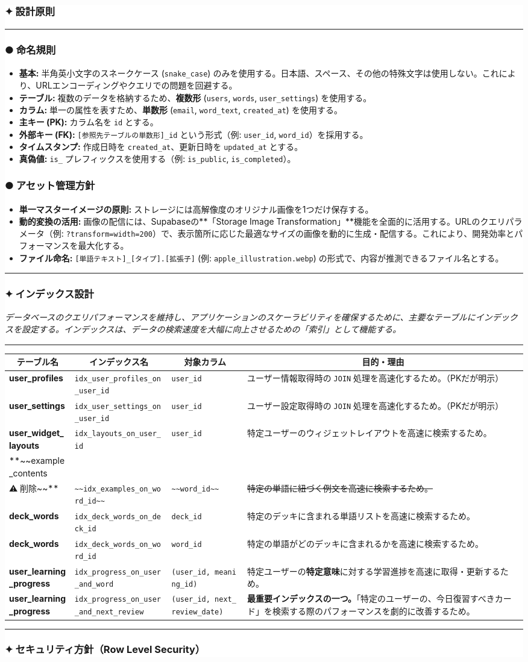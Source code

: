 ### ✦ 設計原則

---

### ● **命名規則**

- **基本:** 半角英小文字のスネークケース (`snake_case`) のみを使用する。日本語、スペース、その他の特殊文字は使用しない。これにより、URLエンコーディングやクエリでの問題を回避する。
- **テーブル:** 複数のデータを格納するため、**複数形** (`users`, `words`, `user_settings`) を使用する。
- **カラム:** 単一の属性を表すため、**単数形** (`email`, `word_text`, `created_at`) を使用する。
- **主キー (PK):** カラム名を `id` とする。
- **外部キー (FK):** `[参照先テーブルの単数形]_id` という形式（例: `user_id`, `word_id`）を採用する。
- **タイムスタンプ:** 作成日時を `created_at`、更新日時を `updated_at` とする。
- **真偽値:** `is_` プレフィックスを使用する（例: `is_public`, `is_completed`）。

### ● **アセット管理方針**

- **単一マスターイメージの原則:** ストレージには高解像度のオリジナル画像を1つだけ保存する。
- **動的変換の活用:** 画像の配信には、Supabaseの**「Storage Image Transformation」**機能を全面的に活用する。URLのクエリパラメータ（例: `?transform=width=200`）で、表示箇所に応じた最適なサイズの画像を動的に生成・配信する。これにより、開発効率とパフォーマンスを最大化する。
- **ファイル命名:** `[単語テキスト]_[タイプ].[拡張子]` (例: `apple_illustration.webp`) の形式で、内容が推測できるファイル名とする。

---

### ✦ インデックス設計

*データベースのクエリパフォーマンスを維持し、アプリケーションのスケーラビリティを確保するために、主要なテーブルにインデックスを設定する。インデックスは、データの検索速度を大幅に向上させるための「索引」として機能する。*

---

| テーブル名 | インデックス名 | 対象カラム | 目的・理由 |
| --- | --- | --- | --- |
| **user_profiles** | `idx_user_profiles_on_user_id` | `user_id` | ユーザー情報取得時の `JOIN` 処理を高速化するため。（PKだが明示） |
| **user_settings** | `idx_user_settings_on_user_id` | `user_id` | ユーザー設定取得時の `JOIN` 処理を高速化するため。（PKだが明示） |
| **user_widget_layouts** | `idx_layouts_on_user_id` | `user_id` | 特定ユーザーのウィジェットレイアウトを高速に検索するため。 |
| **~~example_contents
⚠️ 削除~~** | `~~idx_examples_on_word_id~~` | `~~word_id~~` | ~~特定の単語に紐づく例文を高速に検索するため。~~ |
| **deck_words** | `idx_deck_words_on_deck_id` | `deck_id` | 特定のデッキに含まれる単語リストを高速に検索するため。 |
| **deck_words** | `idx_deck_words_on_word_id` | `word_id` | 特定の単語がどのデッキに含まれるかを高速に検索するため。 |
| **user_learning_progress** | `idx_progress_on_user_and_word` | `(user_id, meaning_id)` | 特定ユーザーの**特定意味**に対する学習進捗を高速に取得・更新するため。 |
| **user_learning_progress** | `idx_progress_on_user_and_next_review` | `(user_id, next_review_date)` | **最重要インデックスの一つ。**「特定のユーザーの、今日復習すべきカード」を検索する際のパフォーマンスを劇的に改善するため。 |

---

### ✦ セキュリティ方針（Row Level Security）
